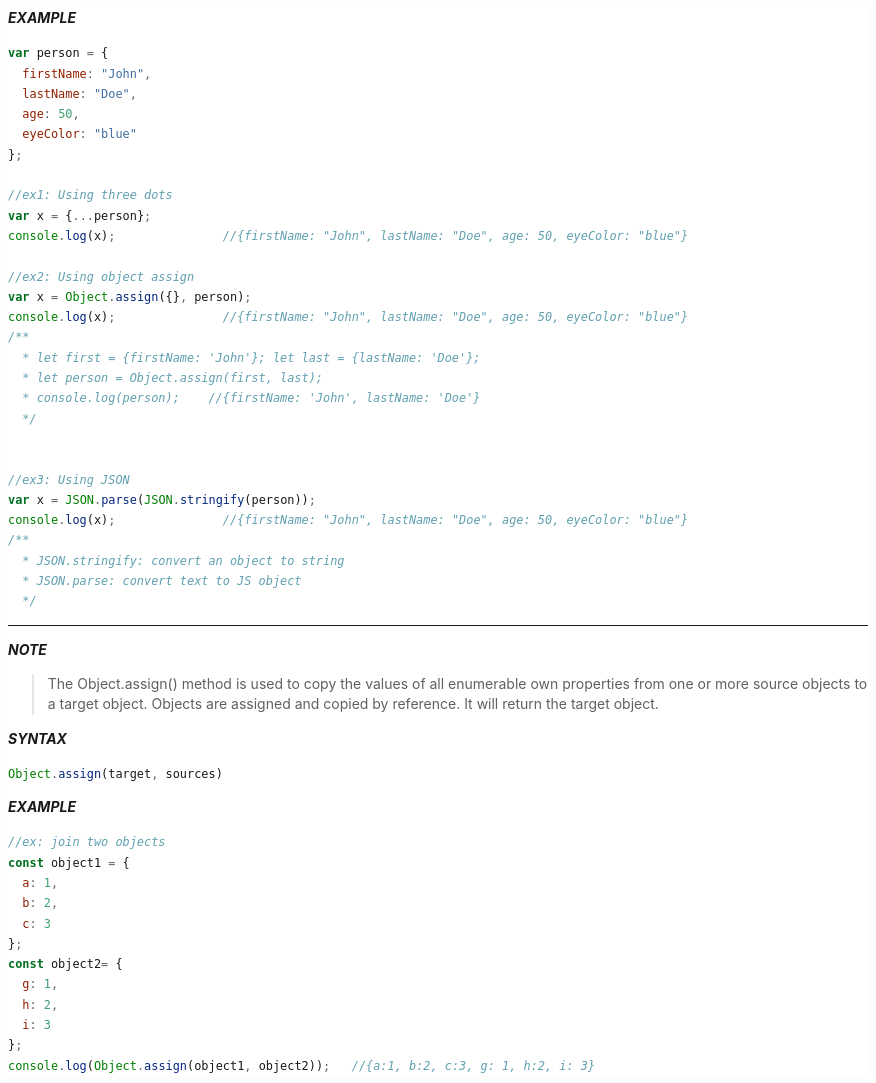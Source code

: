 ***EXAMPLE***
```javascript
var person = {
  firstName: "John",
  lastName: "Doe",
  age: 50,
  eyeColor: "blue"
};

//ex1: Using three dots
var x = {...person};
console.log(x);               //{firstName: "John", lastName: "Doe", age: 50, eyeColor: "blue"}

//ex2: Using object assign
var x = Object.assign({}, person);
console.log(x);               //{firstName: "John", lastName: "Doe", age: 50, eyeColor: "blue"}
/**
  * let first = {firstName: 'John'}; let last = {lastName: 'Doe'};
  * let person = Object.assign(first, last);
  * console.log(person);	//{firstName: 'John', lastName: 'Doe'}
  */


//ex3: Using JSON
var x = JSON.parse(JSON.stringify(person));
console.log(x);               //{firstName: "John", lastName: "Doe", age: 50, eyeColor: "blue"}
/**
  * JSON.stringify: convert an object to string
  * JSON.parse: convert text to JS object
  */
```

---
***NOTE***
> The Object.assign() method is used to copy the values of all enumerable own properties from one or more source objects to a target object. Objects are assigned and copied by reference. It will return the target object.

***SYNTAX***
```javascript
Object.assign(target, sources)   
```
***EXAMPLE***
```javascript
//ex: join two objects
const object1 = {  
  a: 1,  
  b: 2,  
  c: 3  
};  
const object2= {  
  g: 1,  
  h: 2,  
  i: 3  
};  
console.log(Object.assign(object1, object2));	//{a:1, b:2, c:3, g: 1, h:2, i: 3}  
```
